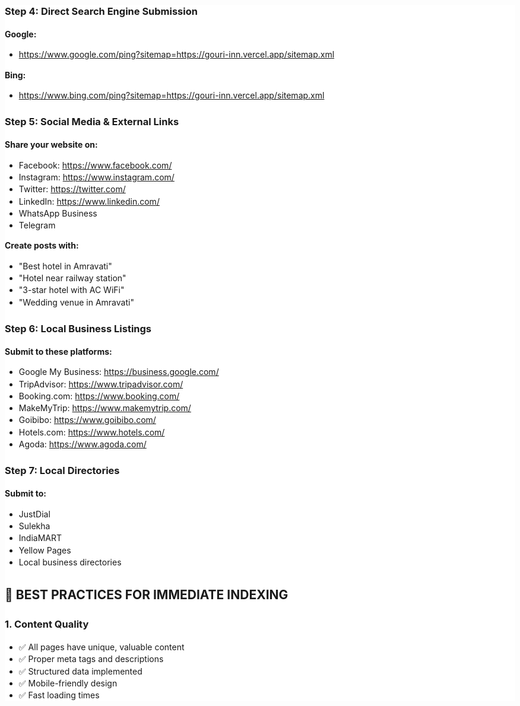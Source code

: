 ### **Step 4: Direct Search Engine Submission**

**Google:**
- https://www.google.com/ping?sitemap=https://gouri-inn.vercel.app/sitemap.xml

**Bing:**
- https://www.bing.com/ping?sitemap=https://gouri-inn.vercel.app/sitemap.xml

### **Step 5: Social Media & External Links**

**Share your website on:**
- Facebook: https://www.facebook.com/
- Instagram: https://www.instagram.com/
- Twitter: https://twitter.com/
- LinkedIn: https://www.linkedin.com/
- WhatsApp Business
- Telegram

**Create posts with:**
- "Best hotel in Amravati"
- "Hotel near railway station"
- "3-star hotel with AC WiFi"
- "Wedding venue in Amravati"

### **Step 6: Local Business Listings**

**Submit to these platforms:**
- Google My Business: https://business.google.com/
- TripAdvisor: https://www.tripadvisor.com/
- Booking.com: https://www.booking.com/
- MakeMyTrip: https://www.makemytrip.com/
- Goibibo: https://www.goibibo.com/
- Hotels.com: https://www.hotels.com/
- Agoda: https://www.agoda.com/

### **Step 7: Local Directories**

**Submit to:**
- JustDial
- Sulekha
- IndiaMART
- Yellow Pages
- Local business directories

## 🎯 **BEST PRACTICES FOR IMMEDIATE INDEXING**

### **1. Content Quality**
- ✅ All pages have unique, valuable content
- ✅ Proper meta tags and descriptions
- ✅ Structured data implemented
- ✅ Mobile-friendly design
- ✅ Fast loading times
